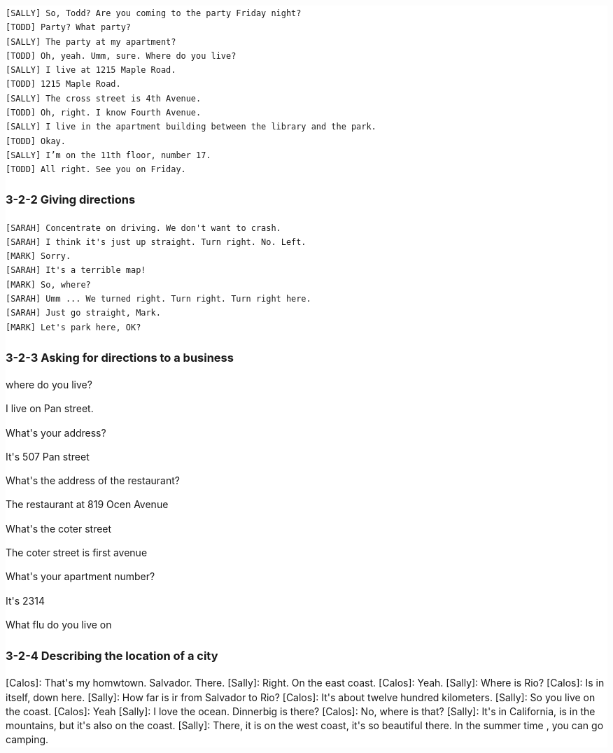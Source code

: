 ```
[SALLY] So, Todd? Are you coming to the party Friday night?
[TODD] Party? What party?
[SALLY] The party at my apartment?
[TODD] Oh, yeah. Umm, sure. Where do you live?
[SALLY] I live at 1215 Maple Road.
[TODD] 1215 Maple Road.
[SALLY] The cross street is 4th Avenue.
[TODD] Oh, right. I know Fourth Avenue.
[SALLY] I live in the apartment building between the library and the park.
[TODD] Okay.
[SALLY] I’m on the 11th floor, number 17.
[TODD] All right. See you on Friday.
```

### 3-2-2 Giving directions

```
[SARAH] Concentrate on driving. We don't want to crash.
[SARAH] I think it's just up straight. Turn right. No. Left.
[MARK] Sorry.
[SARAH] It's a terrible map!
[MARK] So, where?
[SARAH] Umm ... We turned right. Turn right. Turn right here.
[SARAH] Just go straight, Mark.
[MARK] Let's park here, OK?
```

### 3-2-3 Asking for directions to a business

```

```

where do you live?

I live on Pan street.

What's your address?

It's 507 Pan street

What's the address of the restaurant?

The restaurant at 819 Ocen Avenue

What's the coter street

The coter street is first avenue

What's your apartment number?

It's 2314

What flu do you live on

### 3-2-4 Describing the location of a city


[Calos]: That's my homwtown. Salvador. There.
[Sally]: Right. On the east coast.
[Calos]: Yeah. 
[Sally]: Where is Rio?
[Calos]: Is in itself, down here.
[Sally]: How far is ir from Salvador to Rio?
[Calos]: It's about twelve hundred kilometers. 
[Sally]: So you live on the coast.
[Calos]: Yeah
[Sally]: I love the ocean. Dinnerbig is there?
[Calos]: No, where is that?
[Sally]: It's in California, is in the mountains, but it's also on the coast.
[Sally]: There, it is on the west coast, it's so beautiful there. In the summer time , you can go camping.